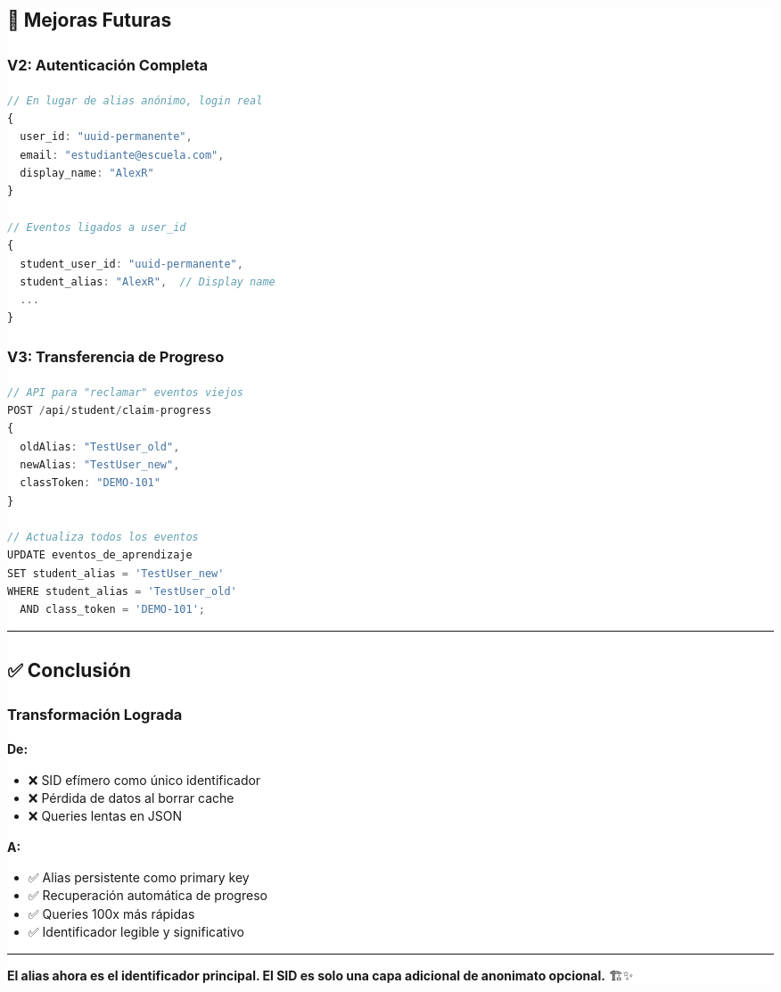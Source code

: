 
## 🔮 Mejoras Futuras

### V2: Autenticación Completa

```typescript
// En lugar de alias anónimo, login real
{
  user_id: "uuid-permanente",
  email: "estudiante@escuela.com",
  display_name: "AlexR"
}

// Eventos ligados a user_id
{
  student_user_id: "uuid-permanente",
  student_alias: "AlexR",  // Display name
  ...
}
```

### V3: Transferencia de Progreso

```typescript
// API para "reclamar" eventos viejos
POST /api/student/claim-progress
{
  oldAlias: "TestUser_old",
  newAlias: "TestUser_new",
  classToken: "DEMO-101"
}

// Actualiza todos los eventos
UPDATE eventos_de_aprendizaje
SET student_alias = 'TestUser_new'
WHERE student_alias = 'TestUser_old'
  AND class_token = 'DEMO-101';
```

---

## ✅ Conclusión

### Transformación Lograda

**De:**
- ❌ SID efímero como único identificador
- ❌ Pérdida de datos al borrar cache
- ❌ Queries lentas en JSON

**A:**
- ✅ Alias persistente como primary key
- ✅ Recuperación automática de progreso
- ✅ Queries 100x más rápidas
- ✅ Identificador legible y significativo

---

**El alias ahora es el identificador principal. El SID es solo una capa adicional de anonimato opcional.** 🏗️✨
